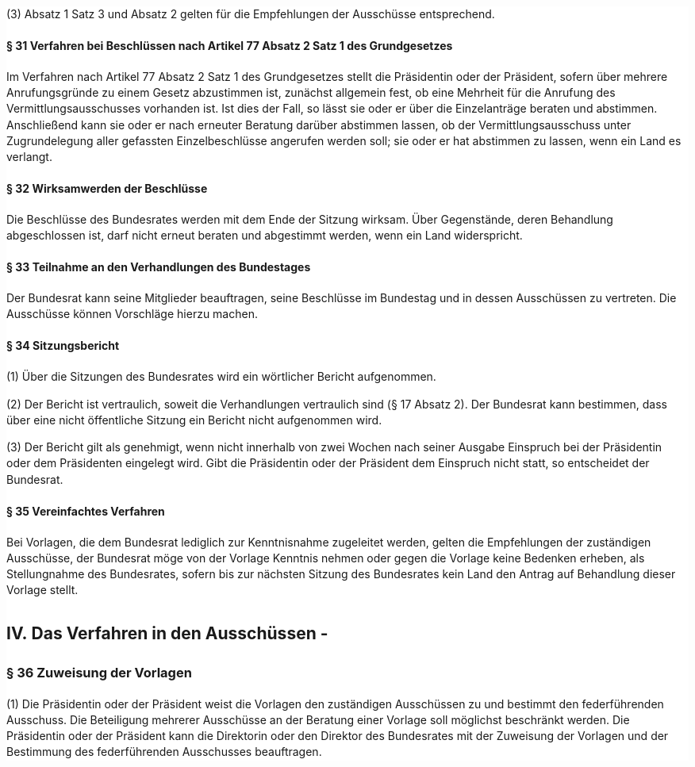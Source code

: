 (3) Absatz 1 Satz 3 und Absatz 2 gelten für die Empfehlungen der Ausschüsse entsprechend.


#### § 31 Verfahren bei Beschlüssen nach Artikel 77 Absatz 2 Satz 1 des Grundgesetzes

Im Verfahren nach Artikel 77 Absatz 2 Satz 1 des Grundgesetzes stellt die Präsidentin oder der Präsident, sofern über mehrere Anrufungsgründe zu einem Gesetz abzustimmen ist, zunächst allgemein fest, ob eine Mehrheit für die Anrufung des Vermittlungsausschusses vorhanden ist. Ist dies der Fall, so lässt sie oder er über die Einzelanträge beraten und abstimmen. Anschließend kann sie oder er nach erneuter Beratung darüber abstimmen lassen, ob der Vermittlungsausschuss unter Zugrundelegung aller gefassten Einzelbeschlüsse angerufen werden soll; sie oder er hat abstimmen zu lassen, wenn ein Land es verlangt.


#### § 32 Wirksamwerden der Beschlüsse

Die Beschlüsse des Bundesrates werden mit dem Ende der Sitzung wirksam. Über Gegenstände, deren Behandlung abgeschlossen ist, darf nicht erneut beraten und abgestimmt werden, wenn ein Land widerspricht.


#### § 33 Teilnahme an den Verhandlungen des Bundestages

Der Bundesrat kann seine Mitglieder beauftragen, seine Beschlüsse im Bundestag und in dessen Ausschüssen zu vertreten. Die Ausschüsse können Vorschläge hierzu machen.


#### § 34 Sitzungsbericht

(1) Über die Sitzungen des Bundesrates wird ein wörtlicher Bericht aufgenommen.

(2) Der Bericht ist vertraulich, soweit die Verhandlungen vertraulich sind (§ 17 Absatz 2). Der Bundesrat kann bestimmen, dass über eine nicht öffentliche Sitzung ein Bericht nicht aufgenommen wird.

(3) Der Bericht gilt als genehmigt, wenn nicht innerhalb von zwei Wochen nach seiner Ausgabe Einspruch bei der Präsidentin oder dem Präsidenten eingelegt wird. Gibt die Präsidentin oder der Präsident dem Einspruch nicht statt, so entscheidet der Bundesrat.


#### § 35 Vereinfachtes Verfahren

Bei Vorlagen, die dem Bundesrat lediglich zur Kenntnisnahme zugeleitet werden, gelten die Empfehlungen der zuständigen Ausschüsse, der Bundesrat möge von der Vorlage Kenntnis nehmen oder gegen die Vorlage keine Bedenken erheben, als Stellungnahme des Bundesrates, sofern bis zur nächsten Sitzung des Bundesrates kein Land den Antrag auf Behandlung dieser Vorlage stellt.


## IV. Das Verfahren in den Ausschüssen - 


### § 36 Zuweisung der Vorlagen

(1) Die Präsidentin oder der Präsident weist die Vorlagen den zuständigen Ausschüssen zu und bestimmt den federführenden Ausschuss. Die Beteiligung mehrerer Ausschüsse an der Beratung einer Vorlage soll möglichst beschränkt werden. Die Präsidentin oder der Präsident kann die Direktorin oder den Direktor des Bundesrates mit der Zuweisung der Vorlagen und der Bestimmung des federführenden Ausschusses beauftragen.
